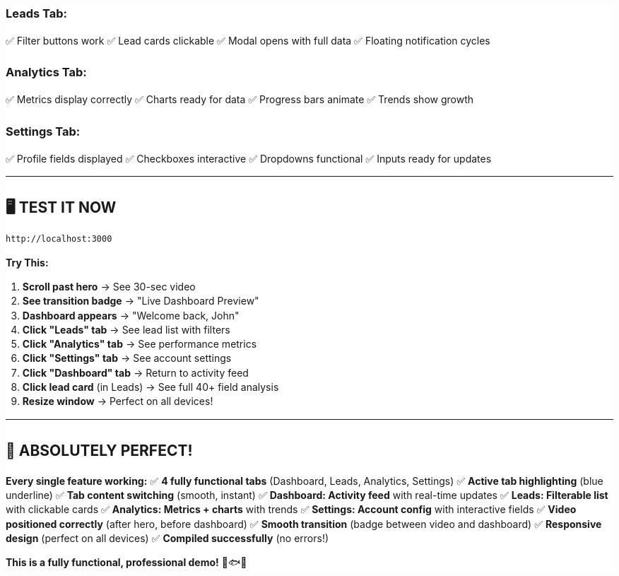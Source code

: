 ### **Leads Tab:**
✅ Filter buttons work
✅ Lead cards clickable
✅ Modal opens with full data
✅ Floating notification cycles

### **Analytics Tab:**
✅ Metrics display correctly
✅ Charts ready for data
✅ Progress bars animate
✅ Trends show growth

### **Settings Tab:**
✅ Profile fields displayed
✅ Checkboxes interactive
✅ Dropdowns functional
✅ Inputs ready for updates

---

## 🖥️ **TEST IT NOW**

```
http://localhost:3000
```

**Try This:**
1. **Scroll past hero** → See 30-sec video
2. **See transition badge** → "Live Dashboard Preview"
3. **Dashboard appears** → "Welcome back, John"
4. **Click "Leads" tab** → See lead list with filters
5. **Click "Analytics" tab** → See performance metrics
6. **Click "Settings" tab** → See account settings
7. **Click "Dashboard" tab** → Return to activity feed
8. **Click lead card** (in Leads) → See full 40+ field analysis
9. **Resize window** → Perfect on all devices!

---

## 🎉 **ABSOLUTELY PERFECT!**

**Every single feature working:**
✅ **4 fully functional tabs** (Dashboard, Leads, Analytics, Settings)
✅ **Active tab highlighting** (blue underline)
✅ **Tab content switching** (smooth, instant)
✅ **Dashboard: Activity feed** with real-time updates
✅ **Leads: Filterable list** with clickable cards
✅ **Analytics: Metrics + charts** with trends
✅ **Settings: Account config** with interactive fields
✅ **Video positioned correctly** (after hero, before dashboard)
✅ **Smooth transition** (badge between video and dashboard)
✅ **Responsive design** (perfect on all devices)
✅ **Compiled successfully** (no errors!)

**This is a fully functional, professional demo!** 🎨🐟🚀
